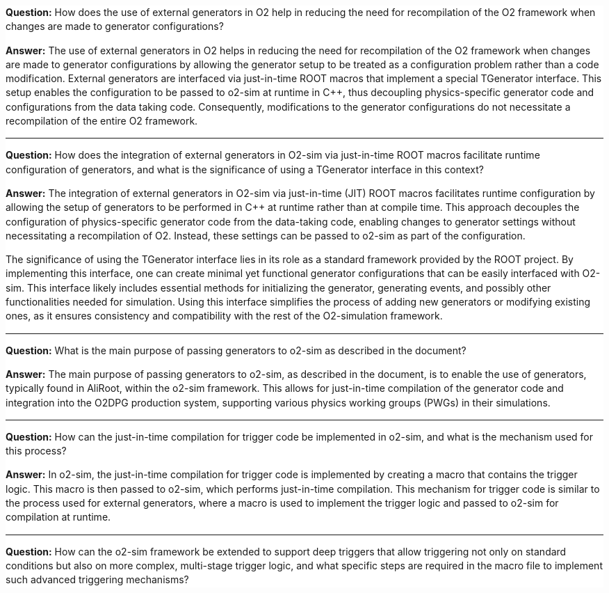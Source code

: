 
**Question:** How does the use of external generators in O2 help in reducing the need for recompilation of the O2 framework when changes are made to generator configurations?

**Answer:** The use of external generators in O2 helps in reducing the need for recompilation of the O2 framework when changes are made to generator configurations by allowing the generator setup to be treated as a configuration problem rather than a code modification. External generators are interfaced via just-in-time ROOT macros that implement a special TGenerator interface. This setup enables the configuration to be passed to o2-sim at runtime in C++, thus decoupling physics-specific generator code and configurations from the data taking code. Consequently, modifications to the generator configurations do not necessitate a recompilation of the entire O2 framework.

---

**Question:** How does the integration of external generators in O2-sim via just-in-time ROOT macros facilitate runtime configuration of generators, and what is the significance of using a TGenerator interface in this context?

**Answer:** The integration of external generators in O2-sim via just-in-time (JIT) ROOT macros facilitates runtime configuration by allowing the setup of generators to be performed in C++ at runtime rather than at compile time. This approach decouples the configuration of physics-specific generator code from the data-taking code, enabling changes to generator settings without necessitating a recompilation of O2. Instead, these settings can be passed to o2-sim as part of the configuration.

The significance of using the TGenerator interface lies in its role as a standard framework provided by the ROOT project. By implementing this interface, one can create minimal yet functional generator configurations that can be easily interfaced with O2-sim. This interface likely includes essential methods for initializing the generator, generating events, and possibly other functionalities needed for simulation. Using this interface simplifies the process of adding new generators or modifying existing ones, as it ensures consistency and compatibility with the rest of the O2-simulation framework.

---

**Question:** What is the main purpose of passing generators to o2-sim as described in the document?

**Answer:** The main purpose of passing generators to o2-sim, as described in the document, is to enable the use of generators, typically found in AliRoot, within the o2-sim framework. This allows for just-in-time compilation of the generator code and integration into the O2DPG production system, supporting various physics working groups (PWGs) in their simulations.

---

**Question:** How can the just-in-time compilation for trigger code be implemented in o2-sim, and what is the mechanism used for this process?

**Answer:** In o2-sim, the just-in-time compilation for trigger code is implemented by creating a macro that contains the trigger logic. This macro is then passed to o2-sim, which performs just-in-time compilation. This mechanism for trigger code is similar to the process used for external generators, where a macro is used to implement the trigger logic and passed to o2-sim for compilation at runtime.

---

**Question:** How can the o2-sim framework be extended to support deep triggers that allow triggering not only on standard conditions but also on more complex, multi-stage trigger logic, and what specific steps are required in the macro file to implement such advanced triggering mechanisms?
